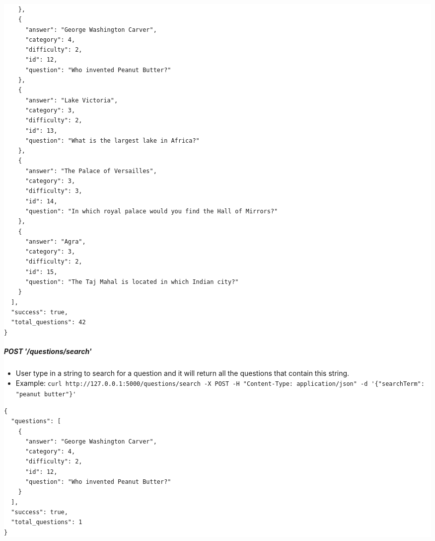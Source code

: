 ```
    }, 
    {
      "answer": "George Washington Carver", 
      "category": 4, 
      "difficulty": 2, 
      "id": 12, 
      "question": "Who invented Peanut Butter?"
    }, 
    {
      "answer": "Lake Victoria", 
      "category": 3, 
      "difficulty": 2, 
      "id": 13, 
      "question": "What is the largest lake in Africa?"
    }, 
    {
      "answer": "The Palace of Versailles", 
      "category": 3, 
      "difficulty": 3, 
      "id": 14, 
      "question": "In which royal palace would you find the Hall of Mirrors?"
    }, 
    {
      "answer": "Agra", 
      "category": 3, 
      "difficulty": 2, 
      "id": 15, 
      "question": "The Taj Mahal is located in which Indian city?"
    }
  ], 
  "success": true, 
  "total_questions": 42
}

```

##### POST '/questions/search'
- User type in a string to search for a question and it will return all the questions that contain this string. 
- Example: ```curl http://127.0.0.1:5000/questions/search -X POST -H "Content-Type: application/json" -d '{"searchTerm": "peanut butter"}' ```

```
{
  "questions": [
    {
      "answer": "George Washington Carver", 
      "category": 4, 
      "difficulty": 2, 
      "id": 12, 
      "question": "Who invented Peanut Butter?"
    }
  ], 
  "success": true, 
  "total_questions": 1
}
```
